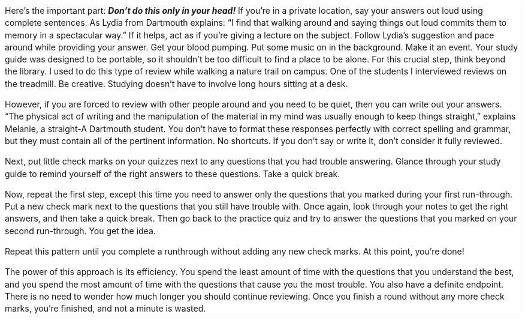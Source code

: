 Here’s the important part: ***Don’t do this only in
your head!*** If you’re in a private location, say your
answers out loud using complete sentences. As
Lydia from Dartmouth explains: “I find that walking
around and saying things out loud commits them to
memory in a spectacular way.” If it helps, act as if
you’re giving a lecture on the subject. Follow Lydia’s
suggestion and pace around while providing your
answer. Get your blood pumping. Put some music
on in the background. Make it an event. Your study
guide was designed to be portable, so it shouldn’t
be too difficult to find a place to be alone. For this
crucial step, think beyond the library. I used to do this
type of review while walking a nature trail on
campus. One of the students I interviewed reviews
on the treadmill. Be creative. Studying doesn’t have
to involve long hours sitting at a desk.

However, if you are forced to review with other
people around and you need to be quiet, then you
can write out your answers. “The physical act of
writing and the manipulation of the material in my
mind was usually enough to keep things straight,”
explains Melanie, a straight-A Dartmouth student.
You don’t have to format these responses perfectly
with correct spelling and grammar, but they must
contain all of the pertinent information. No shortcuts.
If you don’t say or write it, don’t consider it fully
reviewed.

Next, put little check marks on your quizzes next to
any questions that you had trouble answering.
Glance through your study guide to remind yourself
of the right answers to these questions. Take a quick
break.

Now, repeat the first step, except this time you
need to answer only the questions that you marked
during your first run-through. Put a new check mark
next to the questions that you still have trouble with.
Once again, look through your notes to get the right
answers, and then take a quick break. Then go back
to the practice quiz and try to answer the questions
that you marked on your second run-through. You get
the idea.

Repeat this pattern until you complete a runthrough
without adding any new check marks. At this
point, you’re done!

The power of this approach is its efficiency. You
spend the least amount of time with the questions
that you understand the best, and you spend the
most amount of time with the questions that cause
you the most trouble. You also have a definite
endpoint. There is no need to wonder how much
longer you should continue reviewing. Once you
finish a round without any more check marks, you’re
finished, and not a minute is wasted.
